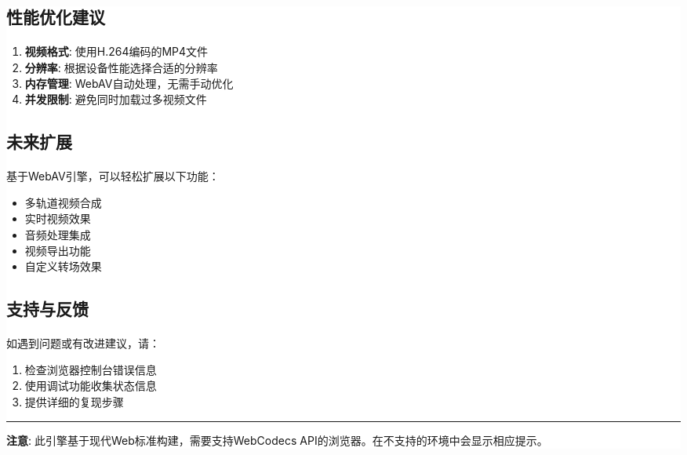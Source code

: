 ## 性能优化建议

1. **视频格式**: 使用H.264编码的MP4文件
2. **分辨率**: 根据设备性能选择合适的分辨率
3. **内存管理**: WebAV自动处理，无需手动优化
4. **并发限制**: 避免同时加载过多视频文件

## 未来扩展

基于WebAV引擎，可以轻松扩展以下功能：
- 多轨道视频合成
- 实时视频效果
- 音频处理集成
- 视频导出功能
- 自定义转场效果

## 支持与反馈

如遇到问题或有改进建议，请：
1. 检查浏览器控制台错误信息
2. 使用调试功能收集状态信息
3. 提供详细的复现步骤

---

**注意**: 此引擎基于现代Web标准构建，需要支持WebCodecs API的浏览器。在不支持的环境中会显示相应提示。
